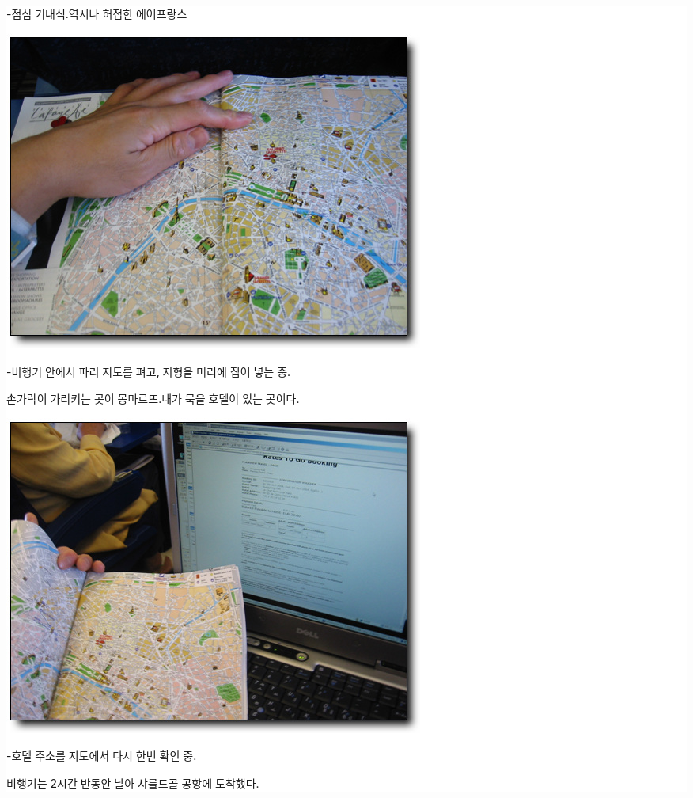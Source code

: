 -점심 기내식.역시나 허접한 에어프랑스

![](../pds/200902/04/80/a0109780_498978f176136.jpg)

-비행기 안에서 파리 지도를 펴고, 지형을 머리에 집어 넣는 중.

손가락이 가리키는 곳이 몽마르뜨.내가 묵을 호텔이 있는 곳이다.

![](../pds/200902/04/80/a0109780_498978f18bf3f.jpg)

-호텔 주소를 지도에서 다시 한번 확인 중.

비행기는 2시간 반동안 날아 샤를드골 공항에 도착했다.
